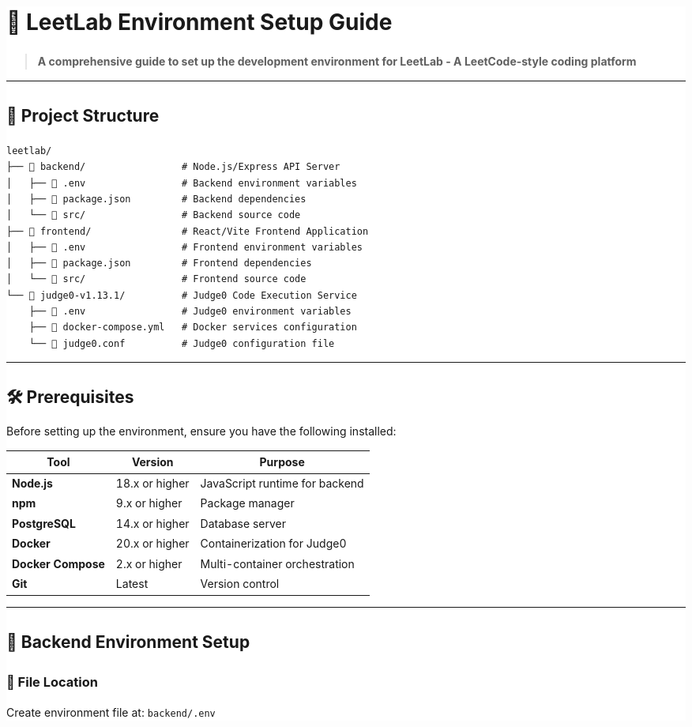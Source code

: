 # 🚀 LeetLab Environment Setup Guide

> **A comprehensive guide to set up the development environment for LeetLab - A LeetCode-style coding platform**

---

## 📁 Project Structure

```
leetlab/
├── 📂 backend/                 # Node.js/Express API Server
│   ├── 📄 .env                 # Backend environment variables
│   ├── 📄 package.json         # Backend dependencies
│   └── 📂 src/                 # Backend source code
├── 📂 frontend/                # React/Vite Frontend Application
│   ├── 📄 .env                 # Frontend environment variables
│   ├── 📄 package.json         # Frontend dependencies
│   └── 📂 src/                 # Frontend source code
└── 📂 judge0-v1.13.1/          # Judge0 Code Execution Service
    ├── 📄 .env                 # Judge0 environment variables
    ├── 📄 docker-compose.yml   # Docker services configuration
    └── 📄 judge0.conf          # Judge0 configuration file
```

---

## 🛠️ Prerequisites

Before setting up the environment, ensure you have the following installed:

| Tool | Version | Purpose |
|------|---------|---------|
| **Node.js** | 18.x or higher | JavaScript runtime for backend |
| **npm** | 9.x or higher | Package manager |
| **PostgreSQL** | 14.x or higher | Database server |
| **Docker** | 20.x or higher | Containerization for Judge0 |
| **Docker Compose** | 2.x or higher | Multi-container orchestration |
| **Git** | Latest | Version control |

---

## 🔧 Backend Environment Setup

### 📍 File Location
Create environment file at: `backend/.env`
